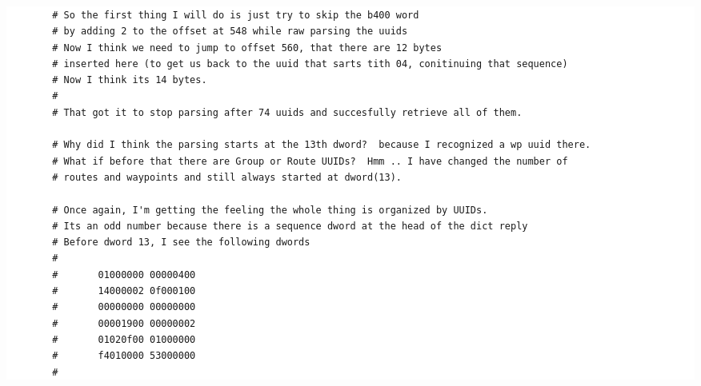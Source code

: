 
			# So the first thing I will do is just try to skip the b400 word
			# by adding 2 to the offset at 548 while raw parsing the uuids
			# Now I think we need to jump to offset 560, that there are 12 bytes
			# inserted here (to get us back to the uuid that sarts tith 04, conitinuing that sequence)
			# Now I think its 14 bytes.
			#
			# That got it to stop parsing after 74 uuids and succesfully retrieve all of them.

			# Why did I think the parsing starts at the 13th dword?  because I recognized a wp uuid there.
			# What if before that there are Group or Route UUIDs?  Hmm .. I have changed the number of
			# routes and waypoints and still always started at dword(13).

			# Once again, I'm getting the feeling the whole thing is organized by UUIDs.
			# Its an odd number because there is a sequence dword at the head of the dict reply
			# Before dword 13, I see the following dwords
			#
			#		01000000 00000400
			#		14000002 0f000100
			#		00000000 00000000
			#		00001900 00000002
			#		01020f00 01000000
			#		f4010000 53000000
			#


